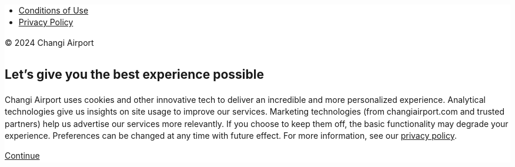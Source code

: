

  * [ Conditions of Use ](https://www.changiairport.com/in/en/conditions-of-use.html)
  * [ Privacy Policy ](https://www.changiairport.com/in/en/privacy-policy.html)



© 2024 Changi Airport

## Let’s give you the best experience possible

Changi Airport uses cookies and other innovative tech to deliver an incredible and more personalized experience. Analytical technologies give us insights on site usage to improve our services. Marketing technologies (from changiairport.com and trusted partners) help us advertise our services more relevantly. If you choose to keep them off, the basic functionality may degrade your experience. Preferences can be changed at any time with future effect. For more information, see our [privacy policy](/in/en/privacy-policy.html).

[ Continue ](#)
